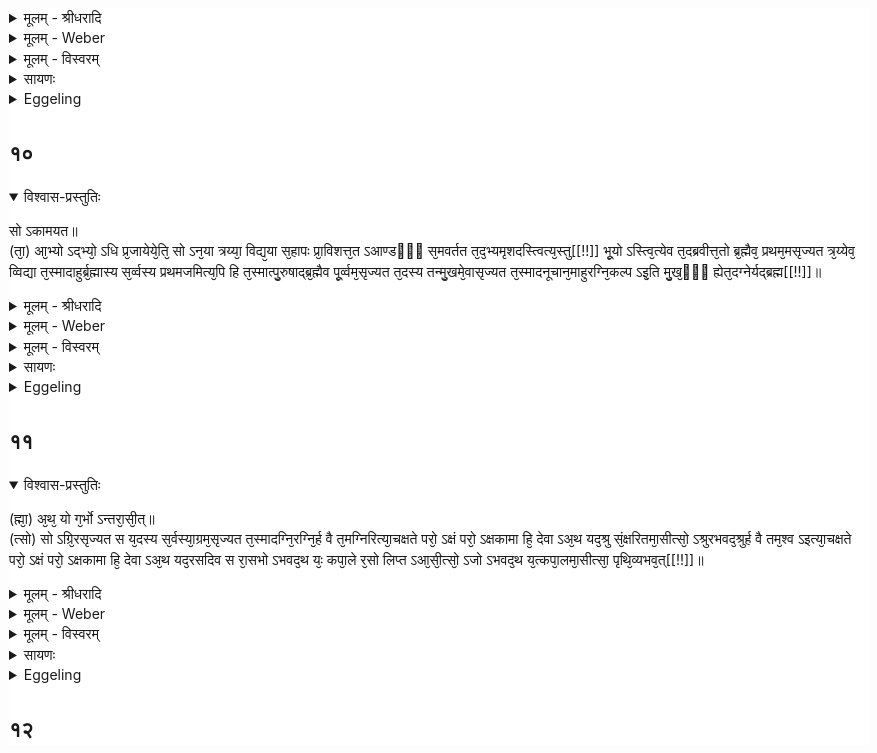 <details><summary>मूलम् - श्रीधरादि</summary></details>

<details><summary>मूलम् - Weber</summary></details>

<details><summary>मूलम् - विस्वरम्</summary></details>

<details><summary>सायणः</summary></details>

<details><summary>Eggeling</summary></details>


## १०


<details open><summary>विश्वास-प्रस्तुतिः</summary>

सो ऽकामयत॥  
(ता᳘) आ᳘भ्यो ऽद्भ्यो᳘ ऽधि प्र᳘जायेये᳘ति᳘ सो ऽन᳘या त्रय्या᳘ विद्य᳘या स᳘हापः प्रा᳘विशत्त᳘त ऽआण्डᳫँ᳭ स᳘मवर्तत त᳘द᳘भ्यमृशदस्त्वित्य᳘स्तु[[!!]] भू᳘यो ऽस्त्वि᳘त्येव त᳘दब्रवीत्त᳘तो ब्र᳘ह्मैव᳘ प्रथम᳘मसृज्यत त्र᳘य्येव᳘ व्विद्या त᳘स्मादाहुर्ब्र᳘ह्मास्य स᳘र्व्वस्य प्रथमजमित्य᳘पि हि त᳘स्मात्पु᳘रुषाद्ब्र᳘ह्मैव पू᳘र्व्वम᳘सृज्यत त᳘दस्य तन्मु᳘खमे᳘वासृज्यत त᳘स्मादनूचान᳘माहुरग्नि᳘कल्प ऽइ᳘ति मु᳘ख᳘ᳫँ᳘ ह्येत᳘दग्नेर्यद्ब्रह्म[[!!]]॥
</details>

<details><summary>मूलम् - श्रीधरादि</summary></details>

<details><summary>मूलम् - Weber</summary></details>

<details><summary>मूलम् - विस्वरम्</summary></details>

<details><summary>सायणः</summary></details>

<details><summary>Eggeling</summary></details>


## ११


<details open><summary>विश्वास-प्रस्तुतिः</summary>

(ह्मा᳘) अ᳘थ᳘ यो ग᳘र्भो ऽन्तरा᳘सी᳘त्॥  
(त्सो) सो ऽग्रि᳘रसृज्यत स य᳘दस्य स᳘र्वस्या᳘ग्रम᳘सृज्यत त᳘स्मादग्नि᳘रग्नि᳘र्ह वै त᳘मग्निरित्या᳘चक्षते परो᳘ ऽक्षं परो᳘ ऽक्षकामा हि᳘ देवा ऽअ᳘थ यद᳘श्रु सं᳘क्षरितमा᳘सीत्सो᳘ ऽश्रुरभवद᳘श्रुर्ह वै तम᳘श्व ऽइत्या᳘चक्षते परो᳘ ऽक्षं परो᳘ ऽक्षकामा हि᳘ देवा ऽअ᳘थ यद᳘रसदिव स रा᳘सभो ऽभवद᳘थ यः᳘ कपा᳘ले र᳘सो लिप्त ऽआ᳘सी᳘त्सो᳘ ऽजो ऽभवद᳘थ य᳘त्कपा᳘लमा᳘सीत्सा᳘ पृथि᳘व्यभव᳘त्[[!!]]॥
</details>

<details><summary>मूलम् - श्रीधरादि</summary></details>

<details><summary>मूलम् - Weber</summary></details>

<details><summary>मूलम् - विस्वरम्</summary></details>

<details><summary>सायणः</summary></details>

<details><summary>Eggeling</summary></details>


## १२
